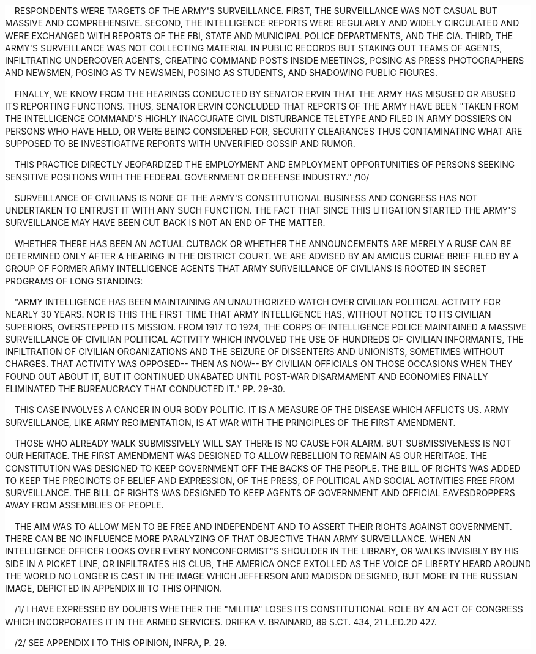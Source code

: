     RESPONDENTS WERE TARGETS OF THE ARMY'S SURVEILLANCE.  FIRST, THE SURVEILLANCE WAS NOT CASUAL BUT MASSIVE AND COMPREHENSIVE.  SECOND, THE INTELLIGENCE REPORTS WERE REGULARLY AND WIDELY CIRCULATED AND WERE EXCHANGED WITH REPORTS OF THE FBI, STATE AND MUNICIPAL POLICE DEPARTMENTS, AND THE CIA.  THIRD, THE ARMY'S SURVEILLANCE WAS NOT COLLECTING MATERIAL IN PUBLIC RECORDS BUT STAKING OUT TEAMS OF AGENTS, INFILTRATING UNDERCOVER AGENTS, CREATING COMMAND POSTS INSIDE MEETINGS, POSING AS PRESS PHOTOGRAPHERS AND NEWSMEN, POSING AS TV NEWSMEN, POSING AS STUDENTS, AND SHADOWING PUBLIC FIGURES.

    FINALLY, WE KNOW FROM THE HEARINGS CONDUCTED BY SENATOR ERVIN THAT THE ARMY HAS MISUSED OR ABUSED ITS REPORTING FUNCTIONS.  THUS, SENATOR ERVIN CONCLUDED THAT REPORTS OF THE ARMY HAVE BEEN "TAKEN FROM THE INTELLIGENCE COMMAND'S HIGHLY INACCURATE CIVIL DISTURBANCE TELETYPE AND FILED IN ARMY DOSSIERS ON PERSONS WHO HAVE HELD, OR WERE BEING CONSIDERED FOR, SECURITY CLEARANCES THUS CONTAMINATING WHAT ARE SUPPOSED TO BE INVESTIGATIVE REPORTS WITH UNVERIFIED GOSSIP AND RUMOR.

    THIS PRACTICE DIRECTLY JEOPARDIZED THE EMPLOYMENT AND EMPLOYMENT OPPORTUNITIES OF PERSONS SEEKING SENSITIVE POSITIONS WITH THE FEDERAL GOVERNMENT OR DEFENSE INDUSTRY."  /10/

    SURVEILLANCE OF CIVILIANS IS NONE OF THE ARMY'S CONSTITUTIONAL BUSINESS AND CONGRESS HAS NOT UNDERTAKEN TO ENTRUST IT WITH ANY SUCH FUNCTION.  THE FACT THAT SINCE THIS LITIGATION STARTED THE ARMY'S SURVEILLANCE MAY HAVE BEEN CUT BACK IS NOT AN END OF THE MATTER.

    WHETHER THERE HAS BEEN AN ACTUAL CUTBACK OR WHETHER THE ANNOUNCEMENTS ARE MERELY A RUSE CAN BE DETERMINED ONLY AFTER A HEARING IN THE DISTRICT COURT.  WE ARE ADVISED BY AN AMICUS CURIAE BRIEF FILED BY A GROUP OF FORMER ARMY INTELLIGENCE AGENTS THAT ARMY SURVEILLANCE OF CIVILIANS IS ROOTED IN SECRET PROGRAMS OF LONG STANDING:

    "ARMY INTELLIGENCE HAS BEEN MAINTAINING AN UNAUTHORIZED WATCH OVER CIVILIAN POLITICAL ACTIVITY FOR NEARLY 30 YEARS.  NOR IS THIS THE FIRST TIME THAT ARMY INTELLIGENCE HAS, WITHOUT NOTICE TO ITS CIVILIAN SUPERIORS, OVERSTEPPED ITS MISSION.  FROM 1917 TO 1924, THE CORPS OF INTELLIGENCE POLICE MAINTAINED A MASSIVE SURVEILLANCE OF CIVILIAN POLITICAL ACTIVITY WHICH INVOLVED THE USE OF HUNDREDS OF CIVILIAN INFORMANTS, THE INFILTRATION OF CIVILIAN ORGANIZATIONS AND THE SEIZURE OF DISSENTERS AND UNIONISTS, SOMETIMES WITHOUT CHARGES.  THAT ACTIVITY WAS OPPOSED-- THEN AS NOW-- BY CIVILIAN OFFICIALS ON THOSE OCCASIONS WHEN THEY FOUND OUT ABOUT IT, BUT IT CONTINUED UNABATED UNTIL POST-WAR DISARMAMENT AND ECONOMIES FINALLY ELIMINATED THE BUREAUCRACY THAT CONDUCTED IT."  PP. 29-30.

    THIS CASE INVOLVES A CANCER IN OUR BODY POLITIC.  IT IS A MEASURE OF THE DISEASE WHICH AFFLICTS US.  ARMY SURVEILLANCE, LIKE ARMY REGIMENTATION, IS AT WAR WITH THE PRINCIPLES OF THE FIRST AMENDMENT.

    THOSE WHO ALREADY WALK SUBMISSIVELY WILL SAY THERE IS NO CAUSE FOR ALARM.  BUT SUBMISSIVENESS IS NOT OUR HERITAGE.  THE FIRST AMENDMENT WAS DESIGNED TO ALLOW REBELLION TO REMAIN AS OUR HERITAGE.  THE CONSTITUTION WAS DESIGNED TO KEEP GOVERNMENT OFF THE BACKS OF THE PEOPLE.  THE BILL OF RIGHTS WAS ADDED TO KEEP THE PRECINCTS OF BELIEF AND EXPRESSION, OF THE PRESS, OF POLITICAL AND SOCIAL ACTIVITIES FREE FROM SURVEILLANCE.  THE BILL OF RIGHTS WAS DESIGNED TO KEEP AGENTS OF GOVERNMENT AND OFFICIAL EAVESDROPPERS AWAY FROM ASSEMBLIES OF PEOPLE.

    THE AIM WAS TO ALLOW MEN TO BE FREE AND INDEPENDENT AND TO ASSERT THEIR RIGHTS AGAINST GOVERNMENT.  THERE CAN BE NO INFLUENCE MORE PARALYZING OF THAT OBJECTIVE THAN ARMY SURVEILLANCE.  WHEN AN INTELLIGENCE OFFICER LOOKS OVER EVERY NONCONFORMIST"S SHOULDER IN THE LIBRARY, OR WALKS INVISIBLY BY HIS SIDE IN A PICKET LINE, OR INFILTRATES HIS CLUB, THE AMERICA ONCE EXTOLLED AS THE VOICE OF LIBERTY HEARD AROUND THE WORLD NO LONGER IS CAST IN THE IMAGE WHICH JEFFERSON AND MADISON DESIGNED, BUT MORE IN THE RUSSIAN IMAGE, DEPICTED IN APPENDIX III TO THIS OPINION.

    /1/  I HAVE EXPRESSED BY DOUBTS WHETHER THE "MILITIA" LOSES ITS CONSTITUTIONAL ROLE BY AN ACT OF CONGRESS WHICH INCORPORATES IT IN THE ARMED SERVICES.  DRIFKA V. BRAINARD, 89 S.CT. 434, 21 L.ED.2D 427.

    /2/  SEE APPENDIX I TO THIS OPINION, INFRA, P. 29.
